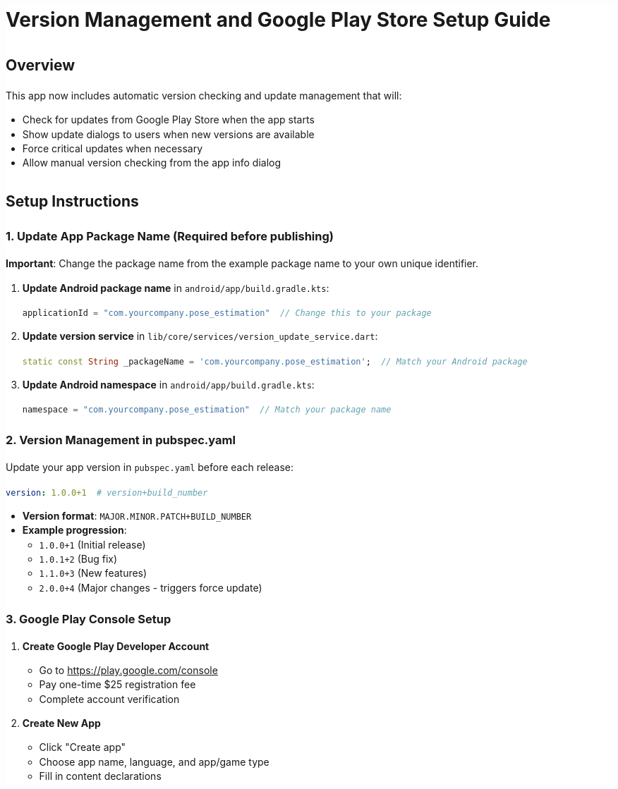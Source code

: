 # Version Management and Google Play Store Setup Guide

## Overview
This app now includes automatic version checking and update management that will:
- Check for updates from Google Play Store when the app starts
- Show update dialogs to users when new versions are available
- Force critical updates when necessary
- Allow manual version checking from the app info dialog

## Setup Instructions

### 1. Update App Package Name (Required before publishing)

**Important**: Change the package name from the example package name to your own unique identifier.

1. **Update Android package name** in `android/app/build.gradle.kts`:
   ```kotlin
   applicationId = "com.yourcompany.pose_estimation"  // Change this to your package
   ```

2. **Update version service** in `lib/core/services/version_update_service.dart`:
   ```dart
   static const String _packageName = 'com.yourcompany.pose_estimation';  // Match your Android package
   ```

3. **Update Android namespace** in `android/app/build.gradle.kts`:
   ```kotlin
   namespace = "com.yourcompany.pose_estimation"  // Match your package name
   ```

### 2. Version Management in pubspec.yaml

Update your app version in `pubspec.yaml` before each release:
```yaml
version: 1.0.0+1  # version+build_number
```

- **Version format**: `MAJOR.MINOR.PATCH+BUILD_NUMBER`
- **Example progression**:
  - `1.0.0+1` (Initial release)
  - `1.0.1+2` (Bug fix)
  - `1.1.0+3` (New features)
  - `2.0.0+4` (Major changes - triggers force update)

### 3. Google Play Console Setup

1. **Create Google Play Developer Account**
   - Go to https://play.google.com/console
   - Pay one-time $25 registration fee
   - Complete account verification

2. **Create New App**
   - Click "Create app"
   - Choose app name, language, and app/game type
   - Fill in content declarations
